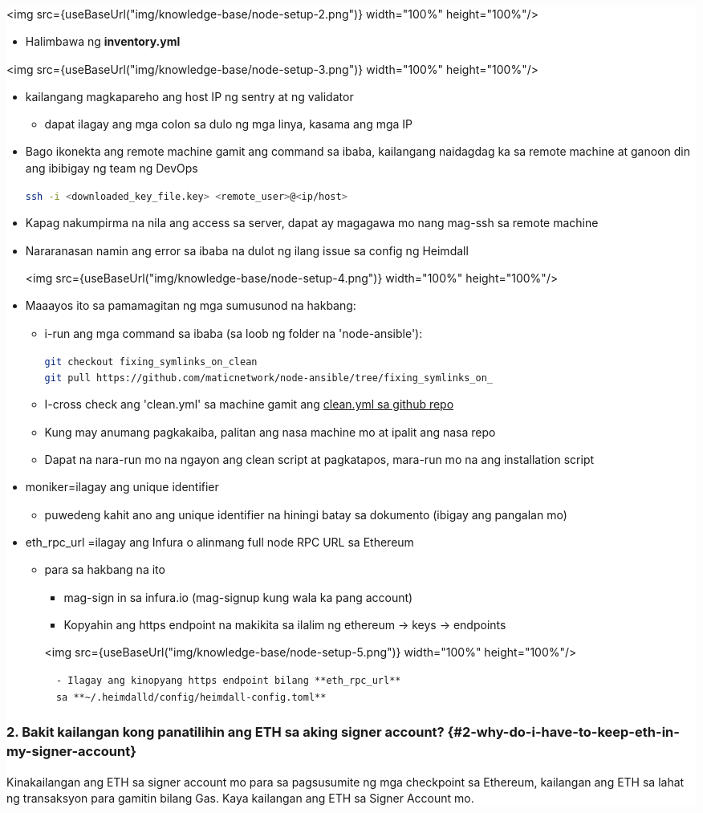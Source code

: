 <img src={useBaseUrl("img/knowledge-base/node-setup-2.png")} width="100%" height="100%"/>


- Halimbawa ng **inventory.yml**

<img src={useBaseUrl("img/knowledge-base/node-setup-3.png")} width="100%" height="100%"/>

- kailangang magkapareho ang host IP ng sentry at ng validator
    - dapat ilagay ang mga colon sa dulo ng mga linya, kasama ang mga IP
- Bago ikonekta ang remote machine gamit ang command sa ibaba, kailangang naidagdag ka sa remote machine at ganoon din ang ibibigay ng team ng DevOps

    ```bash
    ssh -i <downloaded_key_file.key> <remote_user>@<ip/host>
    ```

- Kapag nakumpirma na nila ang access sa server, dapat ay magagawa mo nang mag-ssh sa remote machine
- Nararanasan namin ang error sa ibaba na dulot ng ilang issue sa config ng Heimdall

    <img src={useBaseUrl("img/knowledge-base/node-setup-4.png")} width="100%" height="100%"/>


- Maaayos ito sa pamamagitan ng mga sumusunod na hakbang:
    - i-run ang mga command sa ibaba (sa loob ng folder na 'node-ansible'):

        ```bash
        git checkout fixing_symlinks_on_clean
        git pull https://github.com/maticnetwork/node-ansible/tree/fixing_symlinks_on_
        ```
    - I-cross check ang 'clean.yml' sa machine gamit ang [clean.yml sa github repo](https://github.com/maticnetwork/node-ansible/blob/fixing_symlinks/playbooks/clean.yml)
    - Kung may anumang pagkakaiba, palitan ang nasa machine mo at ipalit ang nasa repo
    - Dapat na nara-run mo na ngayon ang clean script at pagkatapos, mara-run mo na ang installation script
- moniker=ilagay ang unique identifier
    - puwedeng kahit ano ang unique identifier na hiningi batay sa dokumento (ibigay ang pangalan mo)
- eth_rpc_url =ilagay ang Infura o alinmang full node RPC URL sa Ethereum
    - para sa hakbang na ito
        - mag-sign in sa infura.io (mag-signup kung wala ka pang account)

        - Kopyahin ang https endpoint na makikita sa ilalim ng ethereum → keys → endpoints

        <img src={useBaseUrl("img/knowledge-base/node-setup-5.png")} width="100%" height="100%"/>


            - Ilagay ang kinopyang https endpoint bilang **eth_rpc_url**
            sa **~/.heimdalld/config/heimdall-config.toml**

### 2. Bakit kailangan kong panatilihin ang ETH sa aking signer account? {#2-why-do-i-have-to-keep-eth-in-my-signer-account}

Kinakailangan ang ETH sa signer account mo para sa pagsusumite ng mga checkpoint sa Ethereum, kailangan ang ETH sa lahat ng transaksyon para gamitin bilang Gas. Kaya kailangan ang ETH sa Signer Account mo.
